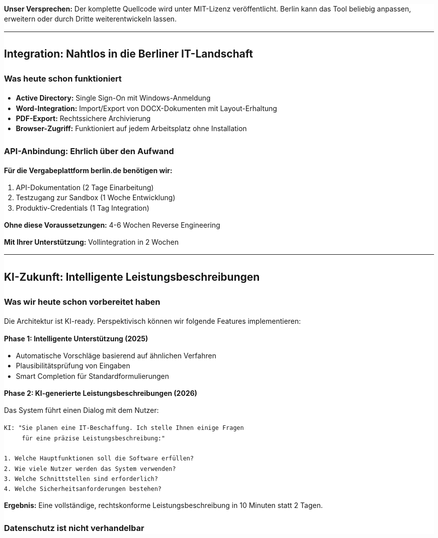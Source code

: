 **Unser Versprechen:** Der komplette Quellcode wird unter MIT-Lizenz veröffentlicht. Berlin kann das Tool beliebig anpassen, erweitern oder durch Dritte weiterentwickeln lassen.

---

## Integration: Nahtlos in die Berliner IT-Landschaft

### Was heute schon funktioniert

- **Active Directory:** Single Sign-On mit Windows-Anmeldung
- **Word-Integration:** Import/Export von DOCX-Dokumenten mit Layout-Erhaltung
- **PDF-Export:** Rechtssichere Archivierung
- **Browser-Zugriff:** Funktioniert auf jedem Arbeitsplatz ohne Installation

### API-Anbindung: Ehrlich über den Aufwand

**Für die Vergabeplattform berlin.de benötigen wir:**
1. API-Dokumentation (2 Tage Einarbeitung)
2. Testzugang zur Sandbox (1 Woche Entwicklung)
3. Produktiv-Credentials (1 Tag Integration)

**Ohne diese Voraussetzungen:** 4-6 Wochen Reverse Engineering

**Mit Ihrer Unterstützung:** Vollintegration in 2 Wochen

---

## KI-Zukunft: Intelligente Leistungsbeschreibungen

### Was wir heute schon vorbereitet haben

Die Architektur ist KI-ready. Perspektivisch können wir folgende Features implementieren:

**Phase 1: Intelligente Unterstützung (2025)**
- Automatische Vorschläge basierend auf ähnlichen Verfahren
- Plausibilitätsprüfung von Eingaben
- Smart Completion für Standardformulierungen

**Phase 2: KI-generierte Leistungsbeschreibungen (2026)**

Das System führt einen Dialog mit dem Nutzer:

```
KI: "Sie planen eine IT-Beschaffung. Ich stelle Ihnen einige Fragen 
     für eine präzise Leistungsbeschreibung:"

1. Welche Hauptfunktionen soll die Software erfüllen?
2. Wie viele Nutzer werden das System verwenden?
3. Welche Schnittstellen sind erforderlich?
4. Welche Sicherheitsanforderungen bestehen?
```

**Ergebnis:** Eine vollständige, rechtskonforme Leistungsbeschreibung in 10 Minuten statt 2 Tagen.

### Datenschutz ist nicht verhandelbar
